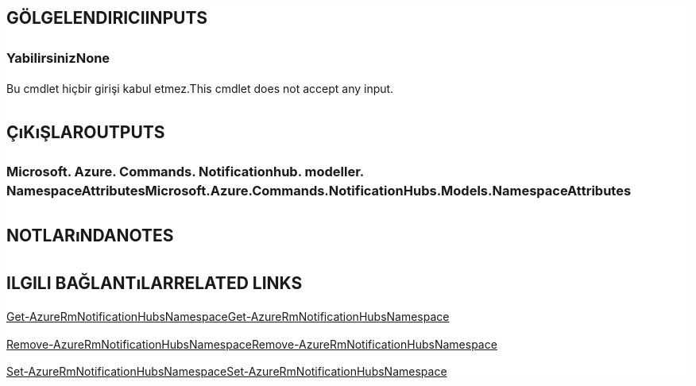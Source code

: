 ## <span data-ttu-id="abf23-152">GÖLGELENDIRICI</span><span class="sxs-lookup"><span data-stu-id="abf23-152">INPUTS</span></span>

### <span data-ttu-id="abf23-153">Yabilirsiniz</span><span class="sxs-lookup"><span data-stu-id="abf23-153">None</span></span>
<span data-ttu-id="abf23-154">Bu cmdlet hiçbir girişi kabul etmez.</span><span class="sxs-lookup"><span data-stu-id="abf23-154">This cmdlet does not accept any input.</span></span>

## <span data-ttu-id="abf23-155">ÇıKıŞLAR</span><span class="sxs-lookup"><span data-stu-id="abf23-155">OUTPUTS</span></span>

### <span data-ttu-id="abf23-156">Microsoft. Azure. Commands. Notificationhub. modeller. NamespaceAttributes</span><span class="sxs-lookup"><span data-stu-id="abf23-156">Microsoft.Azure.Commands.NotificationHubs.Models.NamespaceAttributes</span></span>

## <span data-ttu-id="abf23-157">NOTLARıNDA</span><span class="sxs-lookup"><span data-stu-id="abf23-157">NOTES</span></span>

## <span data-ttu-id="abf23-158">ILGILI BAĞLANTıLAR</span><span class="sxs-lookup"><span data-stu-id="abf23-158">RELATED LINKS</span></span>

[<span data-ttu-id="abf23-159">Get-AzureRmNotificationHubsNamespace</span><span class="sxs-lookup"><span data-stu-id="abf23-159">Get-AzureRmNotificationHubsNamespace</span></span>](./Get-AzureRmNotificationHubsNamespace.md)

[<span data-ttu-id="abf23-160">Remove-AzureRmNotificationHubsNamespace</span><span class="sxs-lookup"><span data-stu-id="abf23-160">Remove-AzureRmNotificationHubsNamespace</span></span>](./Remove-AzureRmNotificationHubsNamespace.md)

[<span data-ttu-id="abf23-161">Set-AzureRmNotificationHubsNamespace</span><span class="sxs-lookup"><span data-stu-id="abf23-161">Set-AzureRmNotificationHubsNamespace</span></span>](./Set-AzureRmNotificationHubsNamespace.md)


